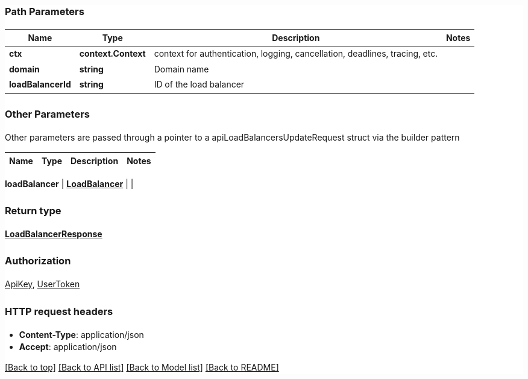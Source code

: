 ### Path Parameters


Name | Type | Description  | Notes
------------- | ------------- | ------------- | -------------
**ctx** | **context.Context** | context for authentication, logging, cancellation, deadlines, tracing, etc.
**domain** | **string** | Domain name | 
**loadBalancerId** | **string** | ID of the load balancer | 

### Other Parameters

Other parameters are passed through a pointer to a apiLoadBalancersUpdateRequest struct via the builder pattern


Name | Type | Description  | Notes
------------- | ------------- | ------------- | -------------


 **loadBalancer** | [**LoadBalancer**](LoadBalancer.md) |  | 

### Return type

[**LoadBalancerResponse**](LoadBalancerResponse.md)

### Authorization

[ApiKey](../README.md#ApiKey), [UserToken](../README.md#UserToken)

### HTTP request headers

- **Content-Type**: application/json
- **Accept**: application/json

[[Back to top]](#) [[Back to API list]](../README.md#documentation-for-api-endpoints)
[[Back to Model list]](../README.md#documentation-for-models)
[[Back to README]](../README.md)

